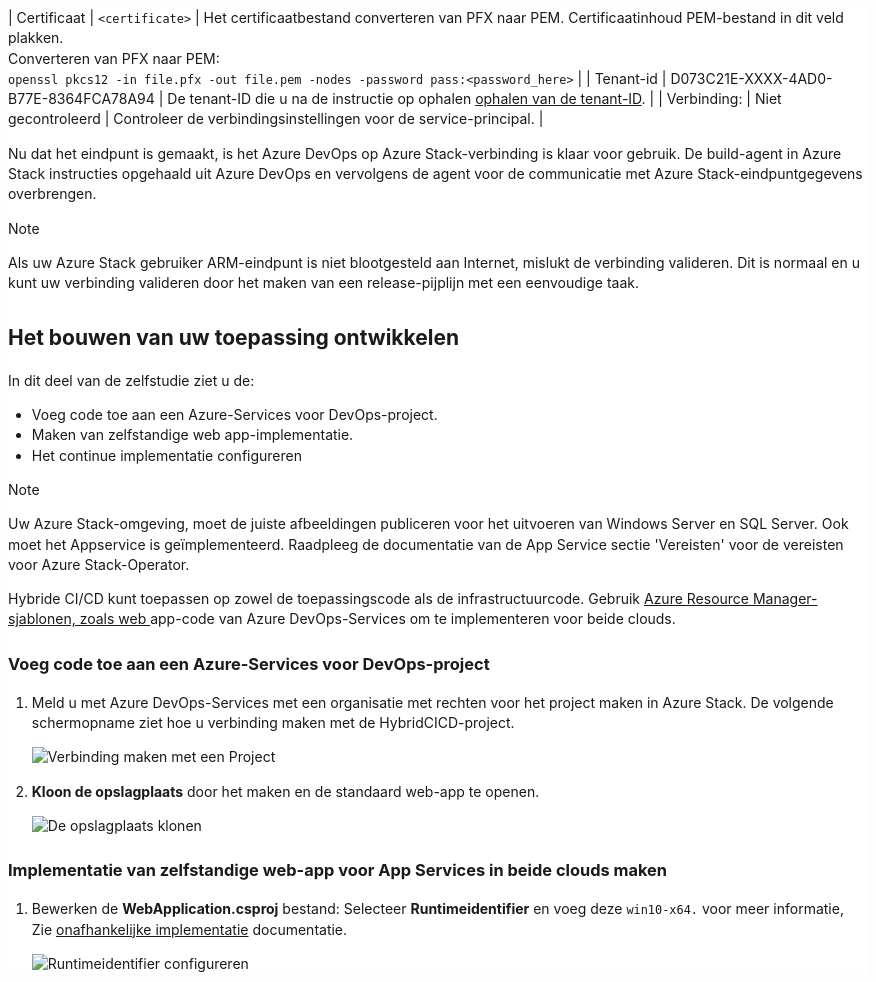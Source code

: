 | Certificaat | `<certificate>` |  Het certificaatbestand converteren van PFX naar PEM. Certificaatinhoud PEM-bestand in dit veld plakken. <br> Converteren van PFX naar PEM:<br>`openssl pkcs12 -in file.pfx -out file.pem -nodes -password pass:<password_here>` |
| Tenant-id | D073C21E-XXXX-4AD0-B77E-8364FCA78A94 | De tenant-ID die u na de instructie op ophalen [ophalen van de tenant-ID](https://docs.microsoft.com/azure/azure-stack/user/azure-stack-solution-pipeline#get-the-tenant-id). |
| Verbinding: | Niet gecontroleerd | Controleer de verbindingsinstellingen voor de service-principal. |

Nu dat het eindpunt is gemaakt, is het Azure DevOps op Azure Stack-verbinding is klaar voor gebruik. De build-agent in Azure Stack instructies opgehaald uit Azure DevOps en vervolgens de agent voor de communicatie met Azure Stack-eindpuntgegevens overbrengen.

> [!Note]
> Als uw Azure Stack gebruiker ARM-eindpunt is niet blootgesteld aan Internet, mislukt de verbinding valideren. Dit is normaal en u kunt uw verbinding valideren door het maken van een release-pijplijn met een eenvoudige taak. 

## <a name="develop-your-application-build"></a>Het bouwen van uw toepassing ontwikkelen

In dit deel van de zelfstudie ziet u de:

* Voeg code toe aan een Azure-Services voor DevOps-project.
* Maken van zelfstandige web app-implementatie.
* Het continue implementatie configureren

> [!Note]
 > Uw Azure Stack-omgeving, moet de juiste afbeeldingen publiceren voor het uitvoeren van Windows Server en SQL Server. Ook moet het Appservice is geïmplementeerd. Raadpleeg de documentatie van de App Service sectie 'Vereisten' voor de vereisten voor Azure Stack-Operator.

Hybride CI/CD kunt toepassen op zowel de toepassingscode als de infrastructuurcode. Gebruik [Azure Resource Manager-sjablonen, zoals web ](https://azure.microsoft.com/resources/templates/) app-code van Azure DevOps-Services om te implementeren voor beide clouds.

### <a name="add-code-to-an-azure-devops-services-project"></a>Voeg code toe aan een Azure-Services voor DevOps-project

1. Meld u met Azure DevOps-Services met een organisatie met rechten voor het project maken in Azure Stack. De volgende schermopname ziet hoe u verbinding maken met de HybridCICD-project.

    ![Verbinding maken met een Project](media/azure-stack-solution-hybrid-pipeline/017_connect_to_project.png)

2. **Kloon de opslagplaats** door het maken en de standaard web-app te openen.

    ![De opslagplaats klonen](media/azure-stack-solution-hybrid-pipeline/018_link_arm.png)

### <a name="create-self-contained-web-app-deployment-for-app-services-in-both-clouds"></a>Implementatie van zelfstandige web-app voor App Services in beide clouds maken

1. Bewerken de **WebApplication.csproj** bestand: Selecteer **Runtimeidentifier** en voeg deze `win10-x64.` voor meer informatie, Zie [onafhankelijke implementatie](https://docs.microsoft.com/dotnet/core/deploying/#self-contained-deployments-scd) documentatie.

    ![Runtimeidentifier configureren](media/azure-stack-solution-hybrid-pipeline/019_runtimeidentifer.png)
